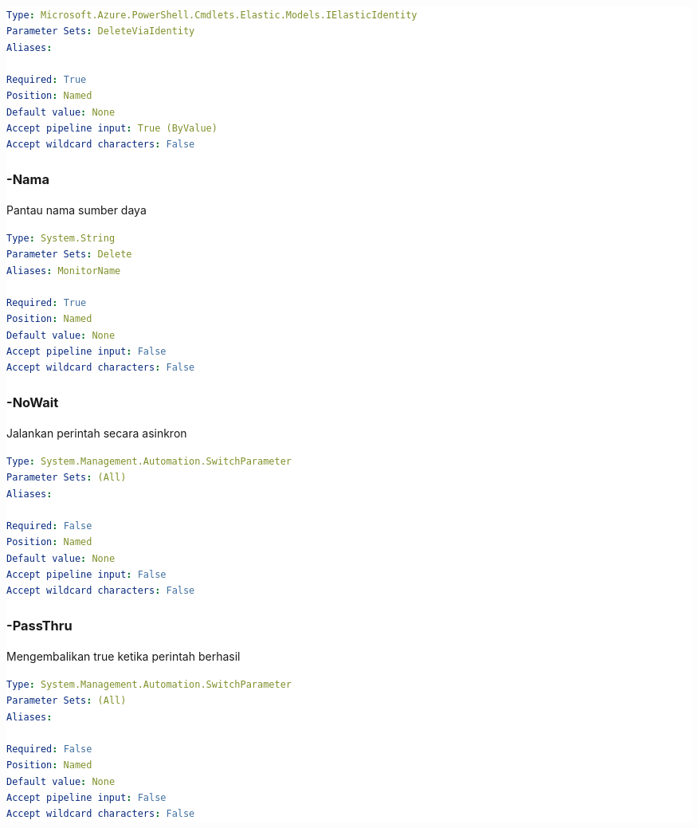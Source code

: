 ```yaml
Type: Microsoft.Azure.PowerShell.Cmdlets.Elastic.Models.IElasticIdentity
Parameter Sets: DeleteViaIdentity
Aliases:

Required: True
Position: Named
Default value: None
Accept pipeline input: True (ByValue)
Accept wildcard characters: False
```

### -Nama
Pantau nama sumber daya

```yaml
Type: System.String
Parameter Sets: Delete
Aliases: MonitorName

Required: True
Position: Named
Default value: None
Accept pipeline input: False
Accept wildcard characters: False
```

### -NoWait
Jalankan perintah secara asinkron

```yaml
Type: System.Management.Automation.SwitchParameter
Parameter Sets: (All)
Aliases:

Required: False
Position: Named
Default value: None
Accept pipeline input: False
Accept wildcard characters: False
```

### -PassThru
Mengembalikan true ketika perintah berhasil

```yaml
Type: System.Management.Automation.SwitchParameter
Parameter Sets: (All)
Aliases:

Required: False
Position: Named
Default value: None
Accept pipeline input: False
Accept wildcard characters: False
```
